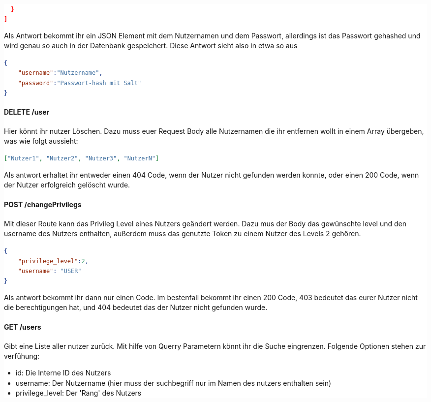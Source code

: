 `````json
  }
]
`````
Als Antwort bekommt ihr ein JSON Element mit dem Nutzernamen und dem Passwort, allerdings ist das Passwort gehashed und
wird genau so auch in der Datenbank gespeichert. Diese Antwort sieht also in etwa so aus
````json
{
    "username":"Nutzername",
    "password":"Passwort-hash mit Salt"
}
````
#### DELETE /user
Hier könnt ihr nutzer Löschen.
Dazu muss euer Request Body alle Nutzernamen die ihr entfernen wollt in einem Array übergeben, was wie folgt aussieht:
````json
["Nutzer1", "Nutzer2", "Nutzer3", "NutzerN"]
````
Als antwort erhaltet ihr entweder einen 404 Code, wenn der Nutzer nicht gefunden werden konnte, oder einen 200 Code, wenn der Nutzer erfolgreich gelöscht wurde.
#### POST /changePrivilegs
Mit dieser Route kann das Privileg Level eines Nutzers geändert werden. Dazu mus der Body das gewünschte level und den username des Nutzers enthalten,
außerdem muss das genutzte Token zu einem Nutzer des Levels 2 gehören.
````json
{
    "privilege_level":2,
    "username": "USER"
}
````
Als antwort bekommt ihr dann nur einen Code. Im bestenfall bekommt ihr einen 200 Code, 403 bedeutet das eurer Nutzer nicht die berechtigungen hat, und 404 bedeutet das der Nutzer nicht gefunden wurde.

#### GET /users
Gibt eine Liste aller nutzer zurück. Mit hilfe von Querry Parametern könnt ihr die Suche eingrenzen. Folgende Optionen stehen zur verfühung:
- id: Die Interne ID des Nutzers
- username: Der Nutzername (hier muss der suchbegriff nur im Namen des nutzers enthalten sein)
- privilege_level: Der 'Rang' des Nutzers